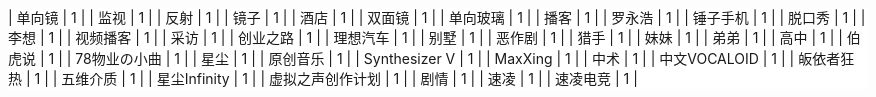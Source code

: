 | 单向镜 | 1 |
| 监视 | 1 |
| 反射 | 1 |
| 镜子 | 1 |
| 酒店 | 1 |
| 双面镜 | 1 |
| 单向玻璃 | 1 |
| 播客 | 1 |
| 罗永浩 | 1 |
| 锤子手机 | 1 |
| 脱口秀 | 1 |
| 李想 | 1 |
| 视频播客 | 1 |
| 采访 | 1 |
| 创业之路 | 1 |
| 理想汽车 | 1 |
| 别墅 | 1 |
| 恶作剧 | 1 |
| 猎手 | 1 |
| 妹妹 | 1 |
| 弟弟 | 1 |
| 高中 | 1 |
| 伯虎说 | 1 |
| 78物业の小曲 | 1 |
| 星尘 | 1 |
| 原创音乐 | 1 |
| Synthesizer V | 1 |
| MaxXing | 1 |
| 中术 | 1 |
| 中文VOCALOID | 1 |
| 皈依者狂热 | 1 |
| 五维介质 | 1 |
| 星尘Infinity | 1 |
| 虚拟之声创作计划 | 1 |
| 剧情 | 1 |
| 速凌 | 1 |
| 速凌电竞 | 1 |